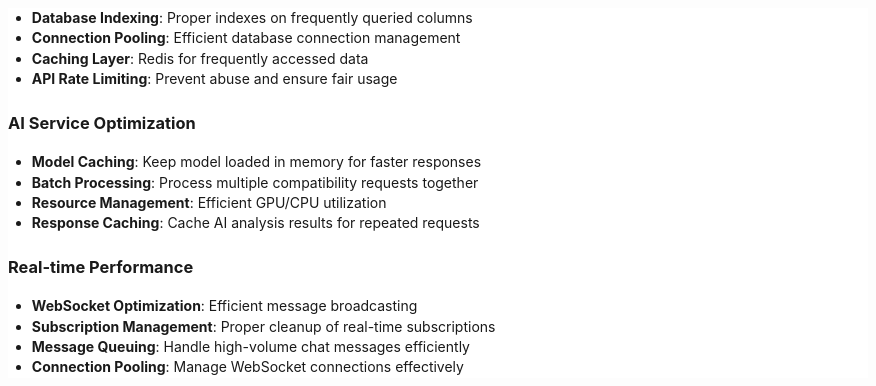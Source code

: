 - **Database Indexing**: Proper indexes on frequently queried columns
- **Connection Pooling**: Efficient database connection management
- **Caching Layer**: Redis for frequently accessed data
- **API Rate Limiting**: Prevent abuse and ensure fair usage

### AI Service Optimization

- **Model Caching**: Keep model loaded in memory for faster responses
- **Batch Processing**: Process multiple compatibility requests together
- **Resource Management**: Efficient GPU/CPU utilization
- **Response Caching**: Cache AI analysis results for repeated requests

### Real-time Performance

- **WebSocket Optimization**: Efficient message broadcasting
- **Subscription Management**: Proper cleanup of real-time subscriptions
- **Message Queuing**: Handle high-volume chat messages efficiently
- **Connection Pooling**: Manage WebSocket connections effectively
